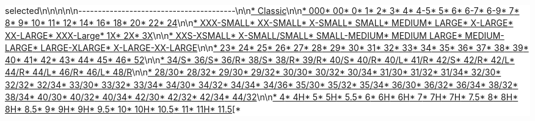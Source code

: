 selected[](/all/?crawl=no)\n\n\n\n\n----------------------------------------\n\n[*   Classic](/all/?crawl=no&fit=Classic&size=B)\n\n[*   000](/all/?crawl=no&size=000,B)[*   00](/all/?crawl=no&size=00,B)[*   0](/all/?crawl=no&size=0,B)[*   1](/all/?crawl=no&size=1,B)[*   2](/all/?crawl=no&size=2,B)[*   3](/all/?crawl=no&size=3,B)[*   4](/all/?crawl=no&size=4,B)[*   4-5](/all/?crawl=no&size=4-5,B)[*   5](/all/?crawl=no&size=5,B)[*   6](/all/?crawl=no&size=6,B)[*   6-7](/all/?crawl=no&size=6-7,B)[*   6-9](/all/?crawl=no&size=6-9,B)[*   7](/all/?crawl=no&size=7,B)[*   8](/all/?crawl=no&size=8,B)[*   9](/all/?crawl=no&size=9,B)[*   10](/all/?crawl=no&size=10,B)[*   11](/all/?crawl=no&size=11,B)[*   12](/all/?crawl=no&size=12,B)[*   14](/all/?crawl=no&size=14,B)[*   16](/all/?crawl=no&size=16,B)[*   18](/all/?crawl=no&size=18,B)[*   20](/all/?crawl=no&size=20,B)[*   22](/all/?crawl=no&size=22,B)[*   24](/all/?crawl=no&size=24,B)\n\n[*   XXX-SMALL](/all/?crawl=no&size=B,XXX-SMALL)[*   XX-SMALL](/all/?crawl=no&size=B,XX-SMALL)[*   X-SMALL](/all/?crawl=no&size=B,X-SMALL)[*   SMALL](/all/?crawl=no&size=B,SMALL)[*   MEDIUM](/all/?crawl=no&size=B,MEDIUM)[*   LARGE](/all/?crawl=no&size=B,LARGE)[*   X-LARGE](/all/?crawl=no&size=B,X-LARGE)[*   XX-LARGE](/all/?crawl=no&size=B,XX-LARGE)[*   XXX-Large](/all/?crawl=no&size=B,XXXL)[*   1X](/all/?crawl=no&size=1X,B)[*   2X](/all/?crawl=no&size=2X,B)[*   3X](/all/?crawl=no&size=3X,B)\n\n[*   XXS-XSMALL](/all/?crawl=no&size=B,XXS-XSMALL)[*   X-SMALL/SMALL](/all/?crawl=no&size=B,X-SMALL%2FSMALL)[*   SMALL-MEDIUM](/all/?crawl=no&size=B,SMALL-MEDIUM)[*   MEDIUM LARGE](/all/?crawl=no&size=B,MEDIUM%20LARGE)[*   MEDIUM-LARGE](/all/?crawl=no&size=B,MEDIUM-LARGE)[*   LARGE-XLARGE](/all/?crawl=no&size=B,LARGE-XLARGE)[*   X-LARGE-XX-LARGE](/all/?crawl=no&size=B,X-LARGE-XX-LARGE)\n\n[*   23](/all/?crawl=no&size=23,B)[*   24](/all/?crawl=no&size=24G,B)[*   25](/all/?crawl=no&size=25,B)[*   26](/all/?crawl=no&size=26,B)[*   27](/all/?crawl=no&size=27,B)[*   28](/all/?crawl=no&size=28,B)[*   29](/all/?crawl=no&size=29,B)[*   30](/all/?crawl=no&size=30,B)[*   31](/all/?crawl=no&size=31,B)[*   32](/all/?crawl=no&size=32,B)[*   33](/all/?crawl=no&size=33,B)[*   34](/all/?crawl=no&size=34,B)[*   35](/all/?crawl=no&size=35,B)[*   36](/all/?crawl=no&size=36,B)[*   37](/all/?crawl=no&size=37,B)[*   38](/all/?crawl=no&size=38,B)[*   39](/all/?crawl=no&size=39,B)[*   40](/all/?crawl=no&size=40,B)[*   41](/all/?crawl=no&size=41,B)[*   42](/all/?crawl=no&size=42,B)[*   43](/all/?crawl=no&size=43,B)[*   44](/all/?crawl=no&size=44,B)[*   45](/all/?crawl=no&size=45,B)[*   46](/all/?crawl=no&size=46,B)[*   52](/all/?crawl=no&size=52,B)\n\n[*   34/S](/all/?crawl=no&size=34%2FS,B)[*   36/S](/all/?crawl=no&size=36%2FS,B)[*   36/R](/all/?crawl=no&size=36%2FR,B)[*   38/S](/all/?crawl=no&size=38%2FS,B)[*   38/R](/all/?crawl=no&size=38%2FR,B)[*   39/R](/all/?crawl=no&size=39%2FR,B)[*   40/S](/all/?crawl=no&size=40%2FS,B)[*   40/R](/all/?crawl=no&size=40%2FR,B)[*   40/L](/all/?crawl=no&size=40%2FL,B)[*   41/R](/all/?crawl=no&size=41%2FR,B)[*   42/S](/all/?crawl=no&size=42%2FS,B)[*   42/R](/all/?crawl=no&size=42%2FR,B)[*   42/L](/all/?crawl=no&size=42%2FL,B)[*   44/R](/all/?crawl=no&size=44%2FR,B)[*   44/L](/all/?crawl=no&size=44%2FL,B)[*   46/R](/all/?crawl=no&size=46%2FR,B)[*   46/L](/all/?crawl=no&size=46%2FL,B)[*   48/R](/all/?crawl=no&size=48%2FR,B)\n\n[*   28/30](/all/?crawl=no&size=28%2F30,B)[*   28/32](/all/?crawl=no&size=28%2F32,B)[*   29/30](/all/?crawl=no&size=29%2F30,B)[*   29/32](/all/?crawl=no&size=29%2F32,B)[*   30/30](/all/?crawl=no&size=30%2F30,B)[*   30/32](/all/?crawl=no&size=30%2F32,B)[*   30/34](/all/?crawl=no&size=30%2F34,B)[*   31/30](/all/?crawl=no&size=31%2F30,B)[*   31/32](/all/?crawl=no&size=31%2F32,B)[*   31/34](/all/?crawl=no&size=31%2F34,B)[*   32/30](/all/?crawl=no&size=32%2F30,B)[*   32/32](/all/?crawl=no&size=32%2F32,B)[*   32/34](/all/?crawl=no&size=32%2F34,B)[*   33/30](/all/?crawl=no&size=33%2F30,B)[*   33/32](/all/?crawl=no&size=33%2F32,B)[*   33/34](/all/?crawl=no&size=33%2F34,B)[*   34/30](/all/?crawl=no&size=34%2F30,B)[*   34/32](/all/?crawl=no&size=34%2F32,B)[*   34/34](/all/?crawl=no&size=34%2F34,B)[*   34/36](/all/?crawl=no&size=34%2F36,B)[*   35/30](/all/?crawl=no&size=35%2F30,B)[*   35/32](/all/?crawl=no&size=35%2F32,B)[*   35/34](/all/?crawl=no&size=35%2F34,B)[*   36/30](/all/?crawl=no&size=36%2F30,B)[*   36/32](/all/?crawl=no&size=36%2F32,B)[*   36/34](/all/?crawl=no&size=36%2F34,B)[*   38/32](/all/?crawl=no&size=38%2F32,B)[*   38/34](/all/?crawl=no&size=38%2F34,B)[*   40/30](/all/?crawl=no&size=40%2F30,B)[*   40/32](/all/?crawl=no&size=40%2F32,B)[*   40/34](/all/?crawl=no&size=40%2F34,B)[*   42/30](/all/?crawl=no&size=42%2F30,B)[*   42/32](/all/?crawl=no&size=42%2F32,B)[*   42/34](/all/?crawl=no&size=42%2F34,B)[*   44/32](/all/?crawl=no&size=44%2F32,B)\n\n[*   4](/all/?crawl=no&size=4%20MEDIUM,B)[*   4H](/all/?crawl=no&size=4H%20MEDIUM,B)[*   5](/all/?crawl=no&size=5%20MEDIUM,B)[*   5H](/all/?crawl=no&size=5H%20MEDIUM,B)[*   5.5](/all/?crawl=no&size=5.5,B)[*   6](/all/?crawl=no&size=6%20MEDIUM,B)[*   6H](/all/?crawl=no&size=6H,B)[*   6H](/all/?crawl=no&size=6H%20MEDIUM,B)[*   7](/all/?crawl=no&size=7%20MEDIUM,B)[*   7H](/all/?crawl=no&size=7H%20MEDIUM,B)[*   7H](/all/?crawl=no&size=7H,B)[*   7.5](/all/?crawl=no&size=7.5,B)[*   8](/all/?crawl=no&size=8%20MEDIUM,B)[*   8H](/all/?crawl=no&size=8H%20MEDIUM,B)[*   8H](/all/?crawl=no&size=8H,B)[*   8.5](/all/?crawl=no&size=8.5,B)[*   9](/all/?crawl=no&size=9%20MEDIUM,B)[*   9H](/all/?crawl=no&size=9H%20MEDIUM,B)[*   9H](/all/?crawl=no&size=9H,B)[*   9.5](/all/?crawl=no&size=9.5,B)[*   10](/all/?crawl=no&size=10%20MEDIUM,B)[*   10H](/all/?crawl=no&size=10H%20MEDIUM,B)[*   10.5](/all/?crawl=no&size=10.5,B)[*   11](/all/?crawl=no&size=11%20MEDIUM,B)[*   11H](/all/?crawl=no&size=11H%20MEDIUM,B)[*   11.5](/all/?crawl=no&size=11.5,B)[*